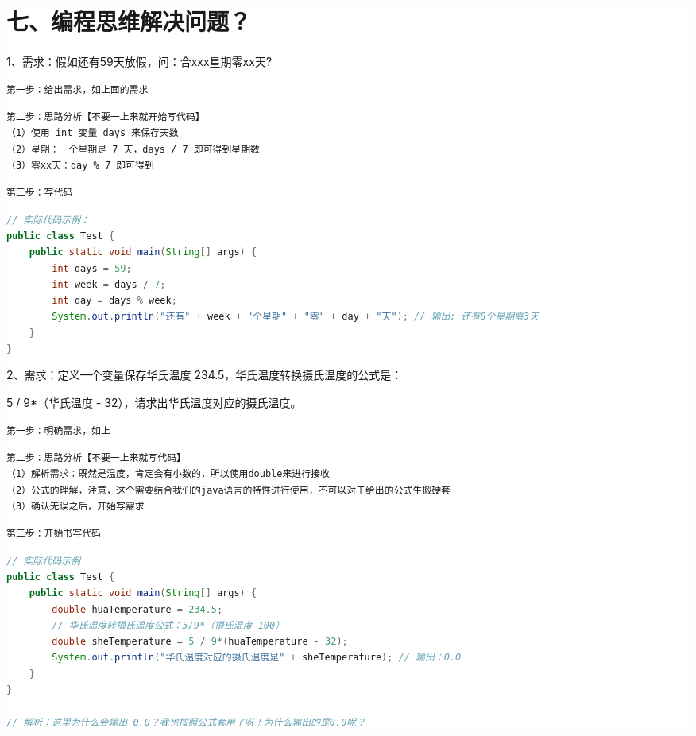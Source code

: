# 七、编程思维解决问题？

1、需求：假如还有59天放假，问：合xxx星期零xx天?

```
第一步：给出需求，如上面的需求
```

```
第二步：思路分析【不要一上来就开始写代码】
（1）使用 int 变量 days 来保存天数
（2）星期：一个星期是 7 天，days / 7 即可得到星期数
（3）零xx天：day % 7 即可得到
```

```
第三步：写代码
```

```java
// 实际代码示例：
public class Test {
	public static void main(String[] args) {
		int days = 59;
		int week = days / 7;
		int day = days % week;
		System.out.println("还有" + week + "个星期" + "零" + day + "天"); // 输出: 还有8个星期零3天
	}
}
```

2、需求：定义一个变量保存华氏温度 234.5，华氏温度转换摄氏温度的公式是：

5 / 9*（华氏温度 - 32），请求出华氏温度对应的摄氏温度。

```
第一步：明确需求，如上
```

```
第二步：思路分析【不要一上来就写代码】
（1）解析需求：既然是温度，肯定会有小数的，所以使用double来进行接收
（2）公式的理解，注意，这个需要结合我们的java语言的特性进行使用，不可以对于给出的公式生搬硬套
（3）确认无误之后，开始写需求
```

```
第三步：开始书写代码
```

```java
// 实际代码示例
public class Test {
	public static void main(String[] args) {
		double huaTemperature = 234.5;
		// 华氏温度转摄氏温度公式：5/9*（摄氏温度-100）
		double sheTemperature = 5 / 9*(huaTemperature - 32);
		System.out.println("华氏温度对应的摄氏温度是" + sheTemperature); // 输出：0.0
	}
}

// 解析：这里为什么会输出 0.0？我也按照公式套用了呀！为什么输出的是0.0呢？
```
